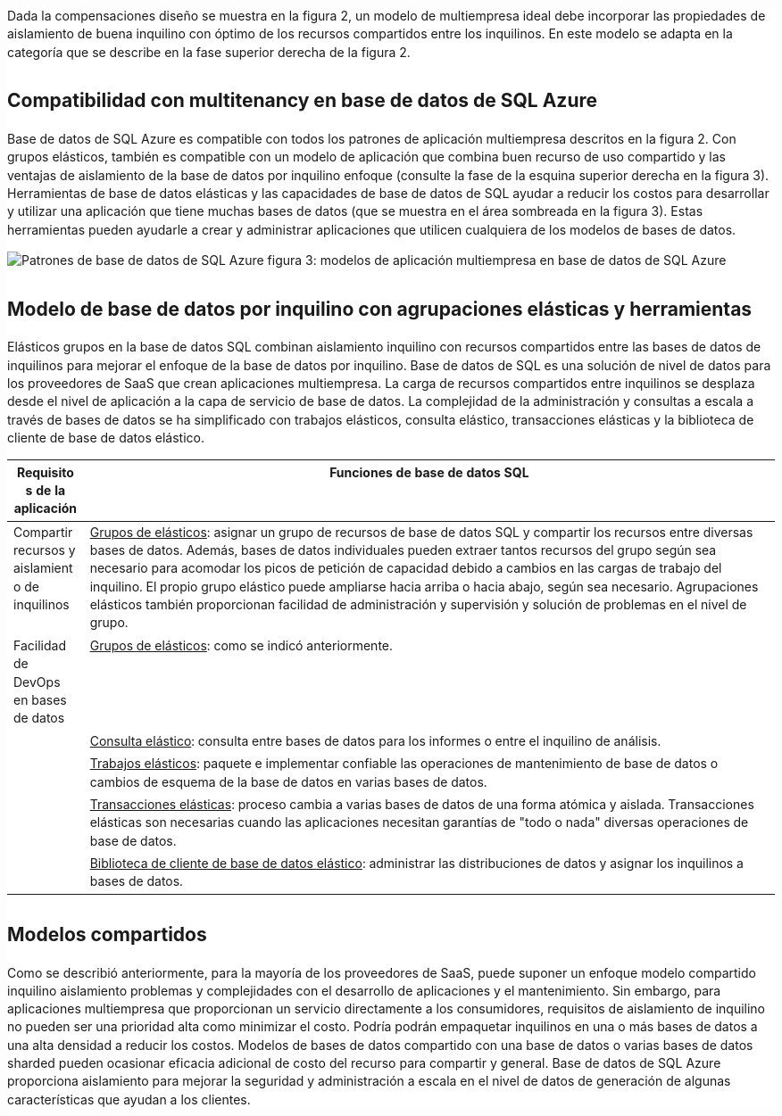 Dada la compensaciones diseño se muestra en la figura 2, un modelo de multiempresa ideal debe incorporar las propiedades de aislamiento de buena inquilino con óptimo de los recursos compartidos entre los inquilinos. En este modelo se adapta en la categoría que se describe en la fase superior derecha de la figura 2.

## <a name="multitenancy-support-in-azure-sql-database"></a>Compatibilidad con multitenancy en base de datos de SQL Azure

Base de datos de SQL Azure es compatible con todos los patrones de aplicación multiempresa descritos en la figura 2. Con grupos elásticos, también es compatible con un modelo de aplicación que combina buen recurso de uso compartido y las ventajas de aislamiento de la base de datos por inquilino enfoque (consulte la fase de la esquina superior derecha en la figura 3). Herramientas de base de datos elásticas y las capacidades de base de datos de SQL ayudar a reducir los costos para desarrollar y utilizar una aplicación que tiene muchas bases de datos (que se muestra en el área sombreada en la figura 3). Estas herramientas pueden ayudarle a crear y administrar aplicaciones que utilicen cualquiera de los modelos de bases de datos.

![Patrones de base de datos de SQL Azure](./media/sql-database-design-patterns-multi-tenancy-saas-applications/sql-database-patterns-sqldb.png) figura 3: modelos de aplicación multiempresa en base de datos de SQL Azure

## <a name="database-per-tenant-model-with-elastic-pools-and-tools"></a>Modelo de base de datos por inquilino con agrupaciones elásticas y herramientas

Elásticos grupos en la base de datos SQL combinan aislamiento inquilino con recursos compartidos entre las bases de datos de inquilinos para mejorar el enfoque de la base de datos por inquilino. Base de datos de SQL es una solución de nivel de datos para los proveedores de SaaS que crean aplicaciones multiempresa. La carga de recursos compartidos entre inquilinos se desplaza desde el nivel de aplicación a la capa de servicio de base de datos. La complejidad de la administración y consultas a escala a través de bases de datos se ha simplificado con trabajos elásticos, consulta elástico, transacciones elásticas y la biblioteca de cliente de base de datos elástico.

| Requisitos de la aplicación | Funciones de base de datos SQL |
| ------------------------ | ------------------------- |
| Compartir recursos y aislamiento de inquilinos | [Grupos de elásticos](sql-database-elastic-pool.md): asignar un grupo de recursos de base de datos SQL y compartir los recursos entre diversas bases de datos. Además, bases de datos individuales pueden extraer tantos recursos del grupo según sea necesario para acomodar los picos de petición de capacidad debido a cambios en las cargas de trabajo del inquilino. El propio grupo elástico puede ampliarse hacia arriba o hacia abajo, según sea necesario. Agrupaciones elásticos también proporcionan facilidad de administración y supervisión y solución de problemas en el nivel de grupo. |
| Facilidad de DevOps en bases de datos | [Grupos de elásticos](sql-database-elastic-pool.md): como se indicó anteriormente.|
||[Consulta elástico](sql-database-elastic-query-horizontal-partitioning.md): consulta entre bases de datos para los informes o entre el inquilino de análisis.|
||[Trabajos elásticos](sql-database-elastic-jobs-overview.md): paquete e implementar confiable las operaciones de mantenimiento de base de datos o cambios de esquema de la base de datos en varias bases de datos.|
||[Transacciones elásticas](sql-database-elastic-transactions-overview.md): proceso cambia a varias bases de datos de una forma atómica y aislada. Transacciones elásticas son necesarias cuando las aplicaciones necesitan garantías de "todo o nada" diversas operaciones de base de datos. |
||[Biblioteca de cliente de base de datos elástico](sql-database-elastic-database-client-library.md): administrar las distribuciones de datos y asignar los inquilinos a bases de datos. |

## <a name="shared-models"></a>Modelos compartidos

Como se describió anteriormente, para la mayoría de los proveedores de SaaS, puede suponer un enfoque modelo compartido inquilino aislamiento problemas y complejidades con el desarrollo de aplicaciones y el mantenimiento. Sin embargo, para aplicaciones multiempresa que proporcionan un servicio directamente a los consumidores, requisitos de aislamiento de inquilino no pueden ser una prioridad alta como minimizar el costo. Podría podrán empaquetar inquilinos en una o más bases de datos a una alta densidad a reducir los costos. Modelos de bases de datos compartido con una base de datos o varias bases de datos sharded pueden ocasionar eficacia adicional de costo del recurso para compartir y general. Base de datos de SQL Azure proporciona aislamiento para mejorar la seguridad y administración a escala en el nivel de datos de generación de algunas características que ayudan a los clientes.
